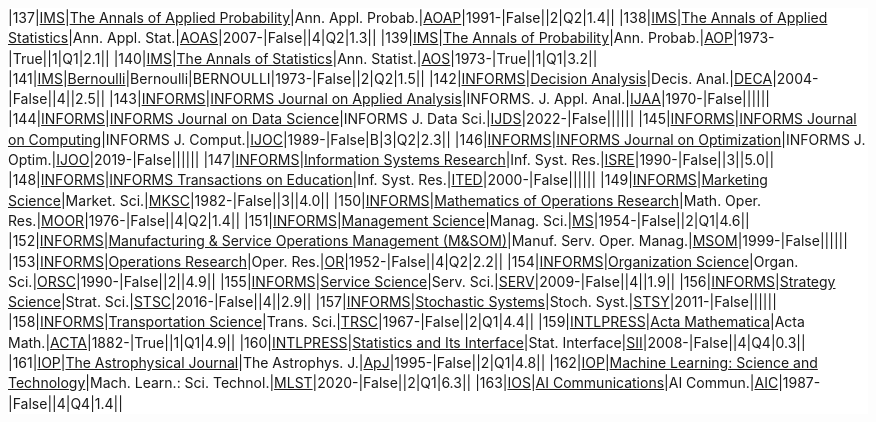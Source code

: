 |137|[IMS](https://imstat.org/)|[The Annals of Applied Probability](https://imstat.org/journals-and-publications/annals-of-applied-probability)|Ann. Appl. Probab.|[AOAP](https://projecteuclid.org/journals/annals-of-applied-probability/issues)|1991-|False||2|Q2|1.4||
|138|[IMS](https://imstat.org/)|[The Annals of Applied Statistics](https://imstat.org/journals-and-publications/annals-of-applied-statistics)|Ann. Appl. Stat.|[AOAS](https://projecteuclid.org/journals/annals-of-applied-statistics/issues)|2007-|False||4|Q2|1.3||
|139|[IMS](https://imstat.org/)|[The Annals of Probability](https://imstat.org/journals-and-publications/annals-of-probability)|Ann. Probab.|[AOP](https://projecteuclid.org/journals/annals-of-probability/issues)|1973-|True||1|Q1|2.1||
|140|[IMS](https://imstat.org/)|[The Annals of Statistics](https://imstat.org/journals-and-publications/annals-of-statistics)|Ann. Statist.|[AOS](https://projecteuclid.org/journals/annals-of-statistics/issues)|1973-|True||1|Q1|3.2||
|141|[IMS](https://imstat.org/)|[Bernoulli](https://www.bernoullisociety.org/publications/bernoulli-journal)|Bernoulli|BERNOULLI|1973-|False||2|Q2|1.5||
|142|[INFORMS](https://pubsonline.informs.org/)|[Decision Analysis](https://pubsonline.informs.org/journal/deca)|Decis. Anal.|[DECA](https://pubsonline.informs.org/loi/deca)|2004-|False||4||2.5||
|143|[INFORMS](https://pubsonline.informs.org/)|[INFORMS Journal on Applied Analysis](https://pubsonline.informs.org/journal/ijaa)|INFORMS. J. Appl. Anal.|[IJAA](https://pubsonline.informs.org/loi/ijaa)|1970-|False||||||
|144|[INFORMS](https://pubsonline.informs.org/)|[INFORMS Journal on Data Science](https://pubsonline.informs.org/journal/ijds)|INFORMS J. Data Sci.|[IJDS](https://pubsonline.informs.org/loi/ijds)|2022-|False||||||
|145|[INFORMS](https://pubsonline.informs.org/)|[INFORMS Journal on Computing](https://pubsonline.informs.org/journal/ijoc)|INFORMS J. Comput.|[IJOC](https://pubsonline.informs.org/loi/ijoc)|1989-|False|B|3|Q2|2.3||
|146|[INFORMS](https://pubsonline.informs.org/)|[INFORMS Journal on Optimization](https://pubsonline.informs.org/journal/ijoo)|INFORMS J. Optim.|[IJOO](https://pubsonline.informs.org/loi/ijoo)|2019-|False||||||
|147|[INFORMS](https://pubsonline.informs.org/)|[Information Systems Research](https://pubsonline.informs.org/journal/isre)|Inf. Syst. Res.|[ISRE](https://pubsonline.informs.org/loi/isre)|1990-|False||3||5.0||
|148|[INFORMS](https://pubsonline.informs.org/)|[INFORMS Transactions on Education](https://pubsonline.informs.org/journal/ited)|Inf. Syst. Res.|[ITED](https://pubsonline.informs.org/loi/ited)|2000-|False||||||
|149|[INFORMS](https://pubsonline.informs.org/)|[Marketing Science](https://pubsonline.informs.org/journal/mksc)|Market. Sci.|[MKSC](https://pubsonline.informs.org/loi/mksc)|1982-|False||3||4.0||
|150|[INFORMS](https://pubsonline.informs.org/)|[Mathematics of Operations Research](https://pubsonline.informs.org/journal/moor)|Math. Oper. Res.|[MOOR](https://pubsonline.informs.org/loi/moor)|1976-|False||4|Q2|1.4||
|151|[INFORMS](https://pubsonline.informs.org/)|[Management Science](https://pubsonline.informs.org/journal/mnsc)|Manag. Sci.|[MS](https://pubsonline.informs.org/loi/mnsc)|1954-|False||2|Q1|4.6||
|152|[INFORMS](https://pubsonline.informs.org/)|[Manufacturing & Service Operations Management (M&SOM)](https://pubsonline.informs.org/journal/msom)|Manuf. Serv. Oper. Manag.|[MSOM](https://pubsonline.informs.org/loi/msom)|1999-|False||||||
|153|[INFORMS](https://pubsonline.informs.org/)|[Operations Research](https://pubsonline.informs.org/journal/opre)|Oper. Res.|[OR](https://pubsonline.informs.org/loi/opre)|1952-|False||4|Q2|2.2||
|154|[INFORMS](https://pubsonline.informs.org/)|[Organization Science](https://pubsonline.informs.org/journal/orsc)|Organ. Sci.|[ORSC](https://pubsonline.informs.org/loi/orsc)|1990-|False||2||4.9||
|155|[INFORMS](https://pubsonline.informs.org/)|[Service Science](https://pubsonline.informs.org/journal/serv)|Serv. Sci.|[SERV](https://pubsonline.informs.org/loi/serv)|2009-|False||4||1.9||
|156|[INFORMS](https://pubsonline.informs.org/)|[Strategy Science](https://pubsonline.informs.org/journal/stsc)|Strat. Sci.|[STSC](https://pubsonline.informs.org/loi/stsc)|2016-|False||4||2.9||
|157|[INFORMS](https://pubsonline.informs.org/)|[Stochastic Systems](https://pubsonline.informs.org/journal/stsy)|Stoch. Syst.|[STSY](https://pubsonline.informs.org/loi/stsy)|2011-|False||||||
|158|[INFORMS](https://pubsonline.informs.org/)|[Transportation Science](https://pubsonline.informs.org/journal/trsc)|Trans. Sci.|[TRSC](https://pubsonline.informs.org/loi/trsc)|1967-|False||2|Q1|4.4||
|159|[INTLPRESS](https://intlpress.com/)|[Acta Mathematica](https://intlpress.com/site/pub/pages/journals/items/acta/_home/_main/index.php)|Acta Math.|[ACTA](https://link.intlpress.com/journals/journalList?p=5&id=1804409921462136833)|1882-|True||1|Q1|4.9||
|160|[INTLPRESS](https://intlpress.com/)|[Statistics and Its Interface](https://intlpress.com/site/pub/pages/journals/items/sii/_home/_main/index.php)|Stat. Interface|[SII](https://link.intlpress.com/journals/journalList?p=5&id=1804418089940480002)|2008-|False||4|Q4|0.3||
|161|[IOP](https://ioppublishing.org/)|[The Astrophysical Journal](https://iopscience.iop.org/journal/0004-637X)|The Astrophys. J.|[ApJ](https://iopscience.iop.org/journal/0004-637X)|1995-|False||2|Q1|4.8||
|162|[IOP](https://ioppublishing.org/)|[Machine Learning: Science and Technology](https://iopscience.iop.org/journal/2632-2153)|Mach. Learn.: Sci. Technol.|[MLST](https://iopscience.iop.org/journal/2632-2153)|2020-|False||2|Q1|6.3||
|163|[IOS](https://www.iospress.com/)|[AI Communications](https://www.aicommunications.eu/)|AI Commun.|[AIC](https://content.iospress.com/journals/ai-communications)|1987-|False||4|Q4|1.4||